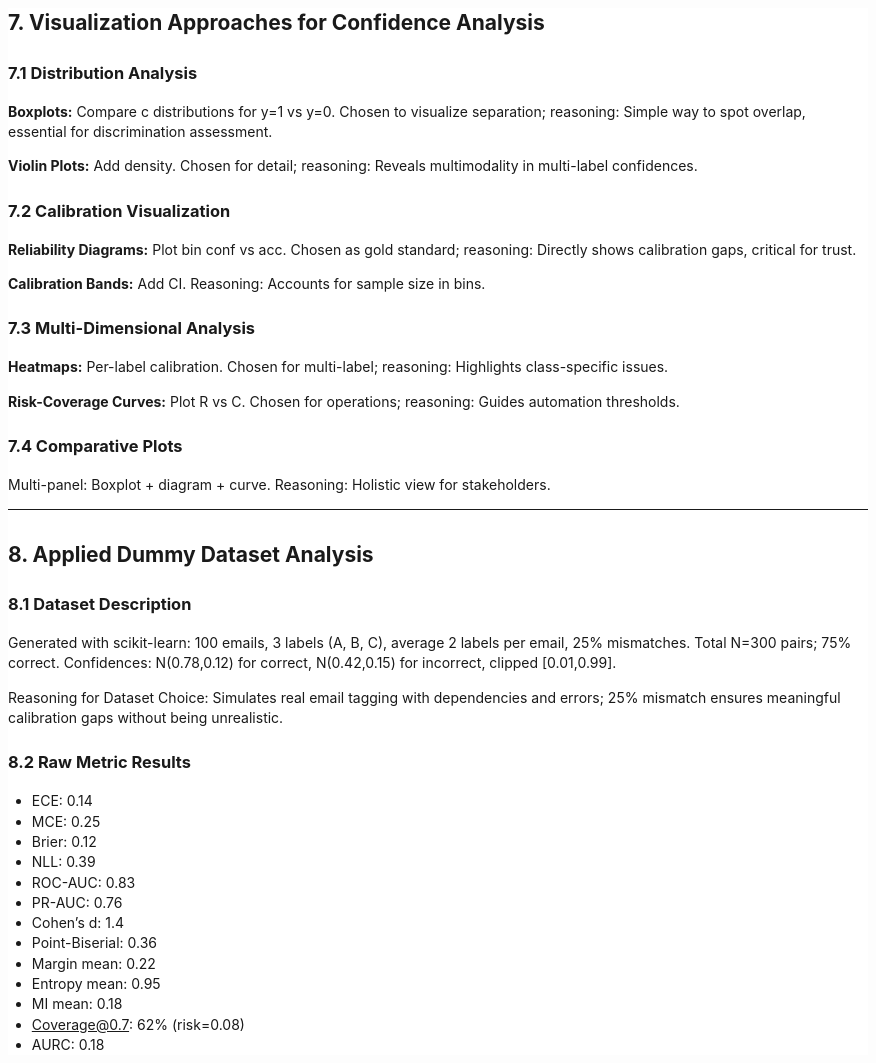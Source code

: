 ## 7. Visualization Approaches for Confidence Analysis

### 7.1 Distribution Analysis

**Boxplots:** Compare c distributions for y=1 vs y=0. Chosen to visualize separation; reasoning: Simple way to spot overlap, essential for discrimination assessment.

**Violin Plots:** Add density. Chosen for detail; reasoning: Reveals multimodality in multi-label confidences.

### 7.2 Calibration Visualization

**Reliability Diagrams:** Plot bin conf vs acc. Chosen as gold standard; reasoning: Directly shows calibration gaps, critical for trust.

**Calibration Bands:** Add CI. Reasoning: Accounts for sample size in bins.

### 7.3 Multi-Dimensional Analysis

**Heatmaps:** Per-label calibration. Chosen for multi-label; reasoning: Highlights class-specific issues.

**Risk-Coverage Curves:** Plot R vs C. Chosen for operations; reasoning: Guides automation thresholds.

### 7.4 Comparative Plots

Multi-panel: Boxplot + diagram + curve. Reasoning: Holistic view for stakeholders.

***

## 8. Applied Dummy Dataset Analysis

### 8.1 Dataset Description

Generated with scikit-learn: 100 emails, 3 labels (A, B, C), average 2 labels per email, 25% mismatches. Total N=300 pairs; 75% correct. Confidences: N(0.78,0.12) for correct, N(0.42,0.15) for incorrect, clipped [0.01,0.99].

Reasoning for Dataset Choice: Simulates real email tagging with dependencies and errors; 25% mismatch ensures meaningful calibration gaps without being unrealistic.

### 8.2 Raw Metric Results

- ECE: 0.14
- MCE: 0.25
- Brier: 0.12
- NLL: 0.39
- ROC-AUC: 0.83
- PR-AUC: 0.76
- Cohen’s d: 1.4
- Point-Biserial: 0.36
- Margin mean: 0.22
- Entropy mean: 0.95
- MI mean: 0.18
- Coverage@0.7: 62% (risk=0.08)
- AURC: 0.18


[^1]: https://towardsdatascience.com/evaluating-multi-label-classifiers-a31be83da6ea/
[^2]: https://www.kaggle.com/code/kmkarakaya/multi-label-model-evaluation
[^3]: https://www.evidentlyai.com/classification-metrics/multi-class-metrics
[^4]: https://developers.google.com/machine-learning/crash-course/classification/accuracy-precision-recall
[^5]: https://www.geeksforgeeks.org/machine-learning/an-introduction-to-multilabel-classification/
[^6]: https://scikit-learn.org/stable/modules/model_evaluation.html